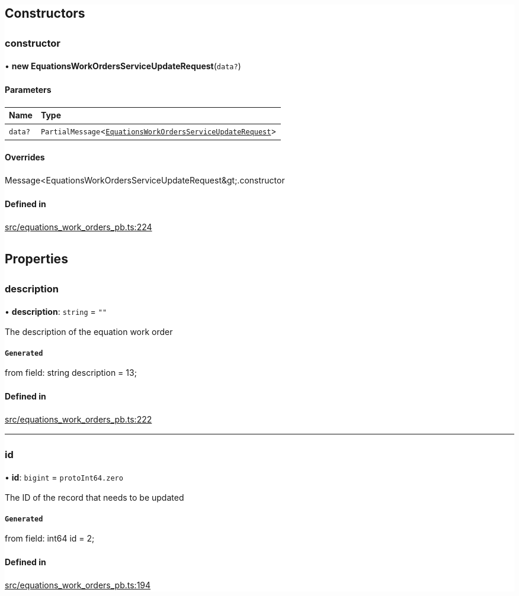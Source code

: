 ## Constructors

### constructor

• **new EquationsWorkOrdersServiceUpdateRequest**(`data?`)

#### Parameters

| Name | Type |
| :------ | :------ |
| `data?` | `PartialMessage`<[`EquationsWorkOrdersServiceUpdateRequest`](EquationsWorkOrdersServiceUpdateRequest.md)\> |

#### Overrides

Message&lt;EquationsWorkOrdersServiceUpdateRequest\&gt;.constructor

#### Defined in

[src/equations_work_orders_pb.ts:224](https://github.com/Unaxiom/genesis-ts-sdk/blob/a265138/src/equations_work_orders_pb.ts#L224)

## Properties

### description

• **description**: `string` = `""`

The description of the equation work order

**`Generated`**

from field: string description = 13;

#### Defined in

[src/equations_work_orders_pb.ts:222](https://github.com/Unaxiom/genesis-ts-sdk/blob/a265138/src/equations_work_orders_pb.ts#L222)

___

### id

• **id**: `bigint` = `protoInt64.zero`

The ID of the record that needs to be updated

**`Generated`**

from field: int64 id = 2;

#### Defined in

[src/equations_work_orders_pb.ts:194](https://github.com/Unaxiom/genesis-ts-sdk/blob/a265138/src/equations_work_orders_pb.ts#L194)
